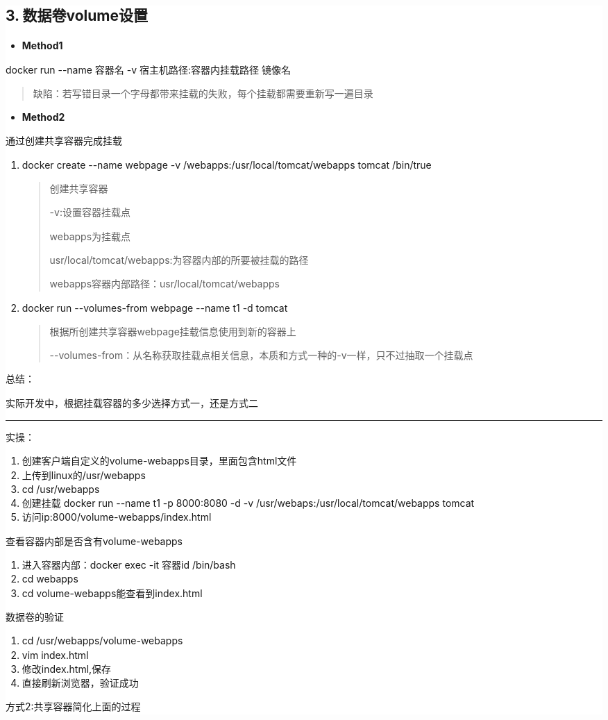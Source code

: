 ## 3. 数据卷volume设置

+ **Method1**

docker run --name 容器名 -v 宿主机路径:容器内挂载路径 镜像名

> 缺陷：若写错目录一个字母都带来挂载的失败，每个挂载都需要重新写一遍目录

+ **Method2**

通过创建共享容器完成挂载

1. docker create --name webpage -v /webapps:/usr/local/tomcat/webapps tomcat /bin/true

   > 创建共享容器
   >
   > -v:设置容器挂载点
   >
   > webapps为挂载点
   >
   > usr/local/tomcat/webapps:为容器内部的所要被挂载的路径
   >
   > webapps容器内部路径：usr/local/tomcat/webapps

2. docker run --volumes-from webpage --name t1 -d tomcat

   > 根据所创建共享容器webpage挂载信息使用到新的容器上
   >
   > --volumes-from：从名称获取挂载点相关信息，本质和方式一种的-v一样，只不过抽取一个挂载点

总结：

实际开发中，根据挂载容器的多少选择方式一，还是方式二

---

实操：

1. 创建客户端自定义的volume-webapps目录，里面包含html文件
2. 上传到linux的/usr/webapps
3. cd /usr/webapps
4. 创建挂载 docker run --name t1 -p 8000:8080 -d -v /usr/webaps:/usr/local/tomcat/webapps tomcat
5. 访问ip:8000/volume-webapps/index.html

查看容器内部是否含有volume-webapps

1. 进入容器内部：docker exec -it 容器id /bin/bash
2. cd webapps
3. cd volume-webapps能查看到index.html

数据卷的验证

1. cd /usr/webapps/volume-webapps
2. vim index.html
3. 修改index.html,保存
4. 直接刷新浏览器，验证成功

方式2:共享容器简化上面的过程
